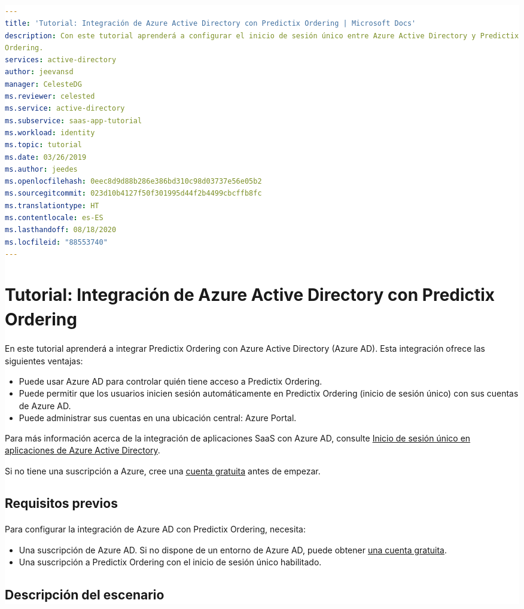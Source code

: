 ```yaml
---
title: 'Tutorial: Integración de Azure Active Directory con Predictix Ordering | Microsoft Docs'
description: Con este tutorial aprenderá a configurar el inicio de sesión único entre Azure Active Directory y Predictix Ordering.
services: active-directory
author: jeevansd
manager: CelesteDG
ms.reviewer: celested
ms.service: active-directory
ms.subservice: saas-app-tutorial
ms.workload: identity
ms.topic: tutorial
ms.date: 03/26/2019
ms.author: jeedes
ms.openlocfilehash: 0eec8d9d88b286e386bd310c98d03737e56e05b2
ms.sourcegitcommit: 023d10b4127f50f301995d44f2b4499cbcffb8fc
ms.translationtype: HT
ms.contentlocale: es-ES
ms.lasthandoff: 08/18/2020
ms.locfileid: "88553740"
---
```

# <a name="tutorial-azure-active-directory-integration-with-predictix-ordering"></a>Tutorial: Integración de Azure Active Directory con Predictix Ordering

En este tutorial aprenderá a integrar Predictix Ordering con Azure Active Directory (Azure AD).
Esta integración ofrece las siguientes ventajas:

* Puede usar Azure AD para controlar quién tiene acceso a Predictix Ordering.
* Puede permitir que los usuarios inicien sesión automáticamente en Predictix Ordering (inicio de sesión único) con sus cuentas de Azure AD.
* Puede administrar sus cuentas en una ubicación central: Azure Portal.

Para más información acerca de la integración de aplicaciones SaaS con Azure AD, consulte [Inicio de sesión único en aplicaciones de Azure Active Directory](https://docs.microsoft.com/azure/active-directory/active-directory-appssoaccess-whatis).

Si no tiene una suscripción a Azure, cree una [cuenta gratuita](https://azure.microsoft.com/free/) antes de empezar.

## <a name="prerequisites"></a>Requisitos previos

Para configurar la integración de Azure AD con Predictix Ordering, necesita:

* Una suscripción de Azure AD. Si no dispone de un entorno de Azure AD, puede obtener [una cuenta gratuita](https://azure.microsoft.com/pricing/free-trial/).
* Una suscripción a Predictix Ordering con el inicio de sesión único habilitado.

## <a name="scenario-description"></a>Descripción del escenario
